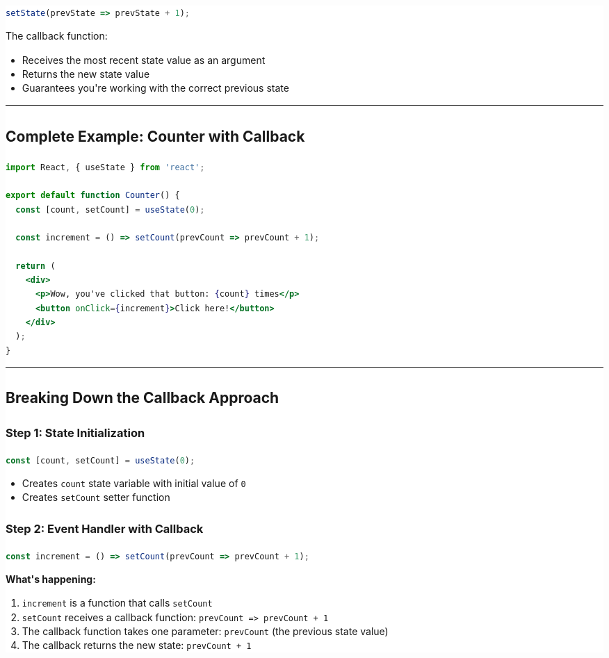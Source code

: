 ```jsx
setState(prevState => prevState + 1);
```

The callback function:
- Receives the most recent state value as an argument
- Returns the new state value
- Guarantees you're working with the correct previous state

---

## Complete Example: Counter with Callback

```jsx
import React, { useState } from 'react';

export default function Counter() {
  const [count, setCount] = useState(0);

  const increment = () => setCount(prevCount => prevCount + 1);

  return (
    <div>
      <p>Wow, you've clicked that button: {count} times</p>
      <button onClick={increment}>Click here!</button>
    </div>
  );
}
```

---

## Breaking Down the Callback Approach

### Step 1: State Initialization

```jsx
const [count, setCount] = useState(0);
```

- Creates `count` state variable with initial value of `0`
- Creates `setCount` setter function

### Step 2: Event Handler with Callback

```jsx
const increment = () => setCount(prevCount => prevCount + 1);
```

**What's happening:**
1. `increment` is a function that calls `setCount`
2. `setCount` receives a callback function: `prevCount => prevCount + 1`
3. The callback function takes one parameter: `prevCount` (the previous state value)
4. The callback returns the new state: `prevCount + 1`
